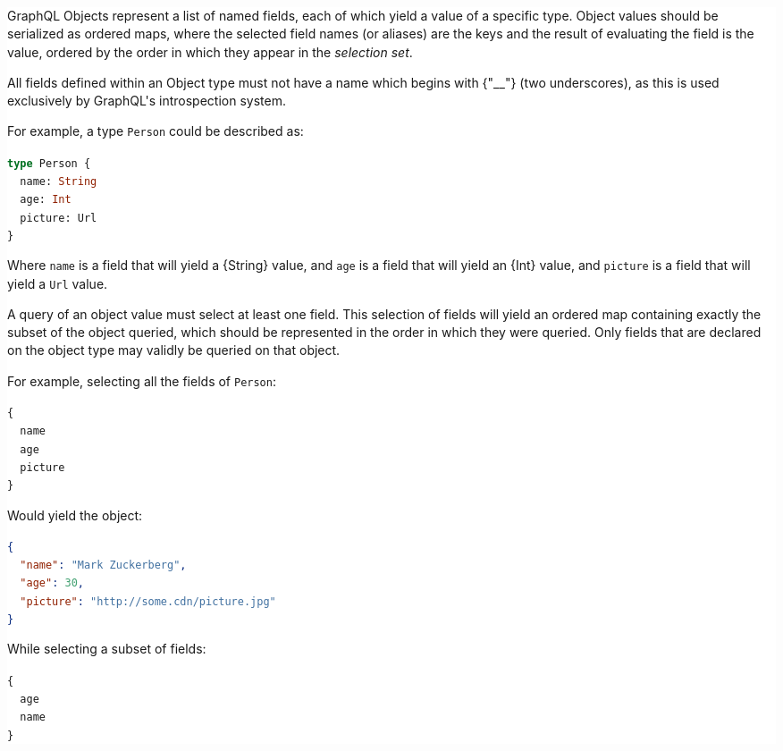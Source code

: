 GraphQL Objects represent a list of named fields, each of which yield a value of
a specific type. Object values should be serialized as ordered maps, where the
selected field names (or aliases) are the keys and the result of evaluating the
field is the value, ordered by the order in which they appear in the _selection
set_.

All fields defined within an Object type must not have a name which begins with
{"\_\_"} (two underscores), as this is used exclusively by GraphQL's
introspection system.

For example, a type `Person` could be described as:

```graphql example
type Person {
  name: String
  age: Int
  picture: Url
}
```

Where `name` is a field that will yield a {String} value, and `age` is a field
that will yield an {Int} value, and `picture` is a field that will yield a `Url`
value.

A query of an object value must select at least one field. This selection of
fields will yield an ordered map containing exactly the subset of the object
queried, which should be represented in the order in which they were queried.
Only fields that are declared on the object type may validly be queried on that
object.

For example, selecting all the fields of `Person`:

```graphql example
{
  name
  age
  picture
}
```

Would yield the object:

```json example
{
  "name": "Mark Zuckerberg",
  "age": 30,
  "picture": "http://some.cdn/picture.jpg"
}
```

While selecting a subset of fields:

```graphql example
{
  age
  name
}
```
